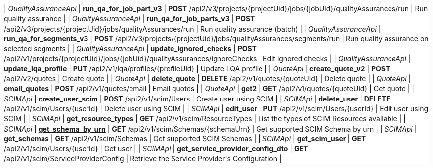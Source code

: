 | _QualityAssuranceApi_           | [**run_qa_for_job_part_v3**](docs\QualityAssuranceApi.md#run_qa_for_job_part_v3)                                                          | **POST** /api2/v3/projects/{projectUid}/jobs/{jobUid}/qualityAssurances/run                             | Run quality assurance                                  |
| _QualityAssuranceApi_           | [**run_qa_for_job_parts_v3**](docs\QualityAssuranceApi.md#run_qa_for_job_parts_v3)                                                        | **POST** /api2/v3/projects/{projectUid}/jobs/qualityAssurances/run                                      | Run quality assurance (batch)                          |
| _QualityAssuranceApi_           | [**run_qa_for_segments_v3**](docs\QualityAssuranceApi.md#run_qa_for_segments_v3)                                                          | **POST** /api2/v3/projects/{projectUid}/jobs/qualityAssurances/segments/run                             | Run quality assurance on selected segments             |
| _QualityAssuranceApi_           | [**update_ignored_checks**](docs\QualityAssuranceApi.md#update_ignored_checks)                                                            | **POST** /api2/v1/projects/{projectUid}/jobs/{jobUid}/qualityAssurances/ignoreChecks                    | Edit ignored checks                                    |
| _QualityAssuranceApi_           | [**update_lqa_profile**](docs\QualityAssuranceApi.md#update_lqa_profile)                                                                  | **PUT** /api2/v1/lqa/profiles/{profileUid}                                                              | Update LQA profile                                     |
| _QuoteApi_                      | [**create_quote_v2**](docs\QuoteApi.md#create_quote_v2)                                                                                   | **POST** /api2/v2/quotes                                                                                | Create quote                                           |
| _QuoteApi_                      | [**delete_quote**](docs\QuoteApi.md#delete_quote)                                                                                         | **DELETE** /api2/v1/quotes/{quoteUid}                                                                   | Delete quote                                           |
| _QuoteApi_                      | [**email_quotes**](docs\QuoteApi.md#email_quotes)                                                                                         | **POST** /api2/v1/quotes/email                                                                          | Email quotes                                           |
| _QuoteApi_                      | [**get2**](docs\QuoteApi.md#get2)                                                                                                         | **GET** /api2/v1/quotes/{quoteUid}                                                                      | Get quote                                              |
| _SCIMApi_                       | [**create_user_scim**](docs\SCIMApi.md#create_user_scim)                                                                                  | **POST** /api2/v1/scim/Users                                                                            | Create user using SCIM                                 |
| _SCIMApi_                       | [**delete_user**](docs\SCIMApi.md#delete_user)                                                                                            | **DELETE** /api2/v1/scim/Users/{userId}                                                                 | Delete user using SCIM                                 |
| _SCIMApi_                       | [**edit_user**](docs\SCIMApi.md#edit_user)                                                                                                | **PUT** /api2/v1/scim/Users/{userId}                                                                    | Edit user using SCIM                                   |
| _SCIMApi_                       | [**get_resource_types**](docs\SCIMApi.md#get_resource_types)                                                                              | **GET** /api2/v1/scim/ResourceTypes                                                                     | List the types of SCIM Resources available             |
| _SCIMApi_                       | [**get_schema_by_urn**](docs\SCIMApi.md#get_schema_by_urn)                                                                                | **GET** /api2/v1/scim/Schemas/{schemaUrn}                                                               | Get supported SCIM Schema by urn                       |
| _SCIMApi_                       | [**get_schemas**](docs\SCIMApi.md#get_schemas)                                                                                            | **GET** /api2/v1/scim/Schemas                                                                           | Get supported SCIM Schemas                             |
| _SCIMApi_                       | [**get_scim_user**](docs\SCIMApi.md#get_scim_user)                                                                                        | **GET** /api2/v1/scim/Users/{userId}                                                                    | Get user                                               |
| _SCIMApi_                       | [**get_service_provider_config_dto**](docs\SCIMApi.md#get_service_provider_config_dto)                                                    | **GET** /api2/v1/scim/ServiceProviderConfig                                                             | Retrieve the Service Provider&#39;s Configuration      |